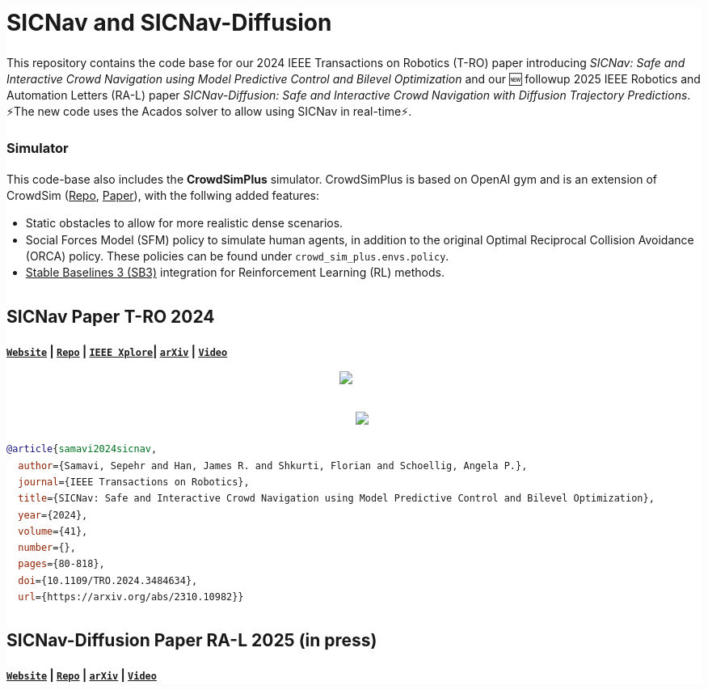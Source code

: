 # SICNav and SICNav-Diffusion
This repository contains the code base for our 2024 IEEE Transactions on Robotics (T-RO) paper introducing *SICNav: Safe and Interactive Crowd Navigation using Model Predictive Control and Bilevel Optimization* and our 🆕 followup 2025 IEEE Robotics and Automation Letters (RA-L) paper *SICNav-Diffusion: Safe and Interactive Crowd Navigation with Diffusion Trajectory Predictions*. ⚡️The new code uses the Acados solver to allow using SICNav in real-time⚡️.

### Simulator
This code-base also includes the **CrowdSimPlus** simulator. CrowdSimPlus is based on OpenAI gym and is an extension of CrowdSim ([Repo](https://github.com/vita-epfl/CrowdNav), [Paper](https://arxiv.org/abs/1809.08835)), with the follwing added features:
- Static obstacles to allow for more realistic dense scenarios.
- Social Forces Model (SFM) policy to simulate human agents, in addition to the original Optimal Reciprocal Collision Avoidance (ORCA) policy. These policies can be found under `crowd_sim_plus.envs.policy`.
- [Stable Baselines 3 (SB3)](https://stable-baselines3.readthedocs.io/en/master/) integration for Reinforcement Learning (RL) methods.

## SICNav Paper T-RO 2024

**[`Website`](http://sepehr.fyi/projects/sicnav) | [`Repo`](https://github.com/sepsamavi/safe-interactive-crowdnav) | [`IEEE Xplore`](https://ieeexplore.ieee.org/document/10726864)| [`arXiv`](https://arxiv.org/abs/2310.10982) | [`Video`](https://tiny.cc/sicnav_overview)**

<p align="center">
    <img style="padding: 0px 0 50px 0" src="./docs/problem_overview_rasterized.png" width="400">
    <img src="./docs/case_1_vid.gif" width="600">
</p>


```bibtex
@article{samavi2024sicnav,
  author={Samavi, Sepehr and Han, James R. and Shkurti, Florian and Schoellig, Angela P.},
  journal={IEEE Transactions on Robotics},
  title={SICNav: Safe and Interactive Crowd Navigation using Model Predictive Control and Bilevel Optimization},
  year={2024},
  volume={41},
  number={},
  pages={80-818},
  doi={10.1109/TRO.2024.3484634},
  url={https://arxiv.org/abs/2310.10982}}
```

## SICNav-Diffusion Paper RA-L 2025 (in press)
**[`Website`](http://sepehr.fyi/projects/sicnav_diffusion) | [`Repo`](https://github.com/sepsamavi/safe-interactive-crowdnav) | [`arXiv`](https://arxiv.org/abs/2503.08858) | [`Video`](https://tiny.cc/sicnav_diffusion)**
